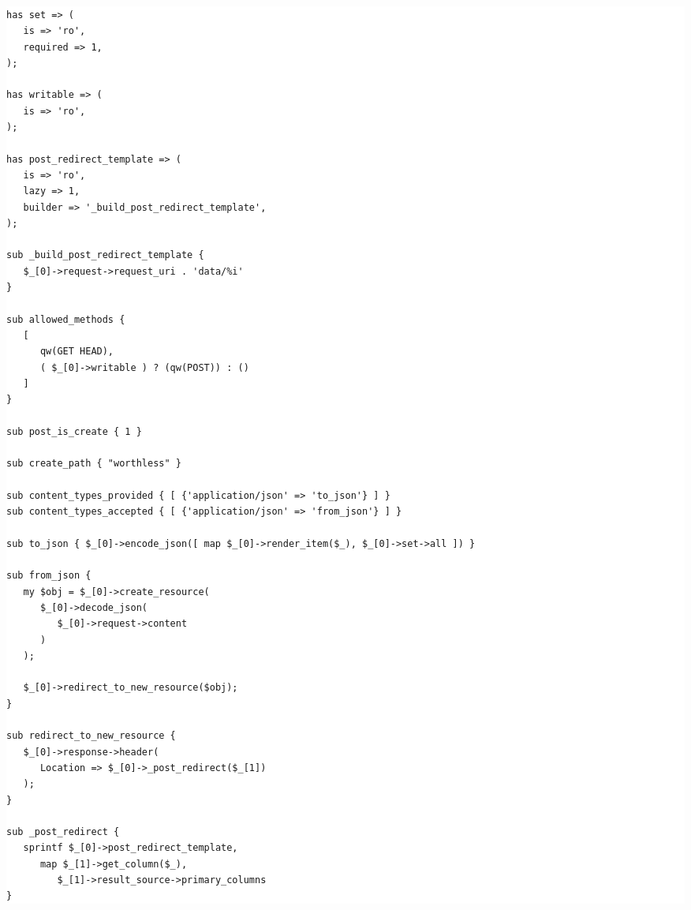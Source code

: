     has set => (
       is => 'ro',
       required => 1,
    );

    has writable => (
       is => 'ro',
    );

    has post_redirect_template => (
       is => 'ro',
       lazy => 1,
       builder => '_build_post_redirect_template',
    );

    sub _build_post_redirect_template {
       $_[0]->request->request_uri . 'data/%i'
    }

    sub allowed_methods {
       [
          qw(GET HEAD),
          ( $_[0]->writable ) ? (qw(POST)) : ()
       ]
    }

    sub post_is_create { 1 }

    sub create_path { "worthless" }

    sub content_types_provided { [ {'application/json' => 'to_json'} ] }
    sub content_types_accepted { [ {'application/json' => 'from_json'} ] }

    sub to_json { $_[0]->encode_json([ map $_[0]->render_item($_), $_[0]->set->all ]) }

    sub from_json {
       my $obj = $_[0]->create_resource(
          $_[0]->decode_json(
             $_[0]->request->content
          )
       );

       $_[0]->redirect_to_new_resource($obj);
    }

    sub redirect_to_new_resource {
       $_[0]->response->header(
          Location => $_[0]->_post_redirect($_[1])
       );
    }

    sub _post_redirect {
       sprintf $_[0]->post_redirect_template,
          map $_[1]->get_column($_),
             $_[1]->result_source->primary_columns
    }

